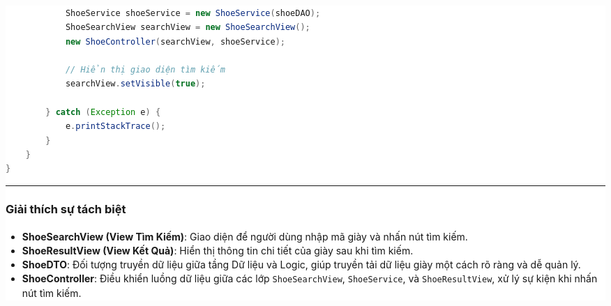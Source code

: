 ```java
            ShoeService shoeService = new ShoeService(shoeDAO);
            ShoeSearchView searchView = new ShoeSearchView();
            new ShoeController(searchView, shoeService);

            // Hiển thị giao diện tìm kiếm
            searchView.setVisible(true);

        } catch (Exception e) {
            e.printStackTrace();
        }
    }
}
```

---

### Giải thích sự tách biệt

- **ShoeSearchView (View Tìm Kiếm)**: Giao diện để người dùng nhập mã giày và nhấn nút tìm kiếm.
- **ShoeResultView (View Kết Quả)**: Hiển thị thông tin chi tiết của giày sau khi tìm kiếm.
- **ShoeDTO**: Đối tượng truyền dữ liệu giữa tầng Dữ liệu và Logic, giúp truyền tải dữ liệu giày một cách rõ ràng và dễ quản lý.
- **ShoeController**: Điều khiển luồng dữ liệu giữa các lớp `ShoeSearchView`, `ShoeService`, và `ShoeResultView`, xử lý sự kiện khi nhấn nút tìm kiếm.
